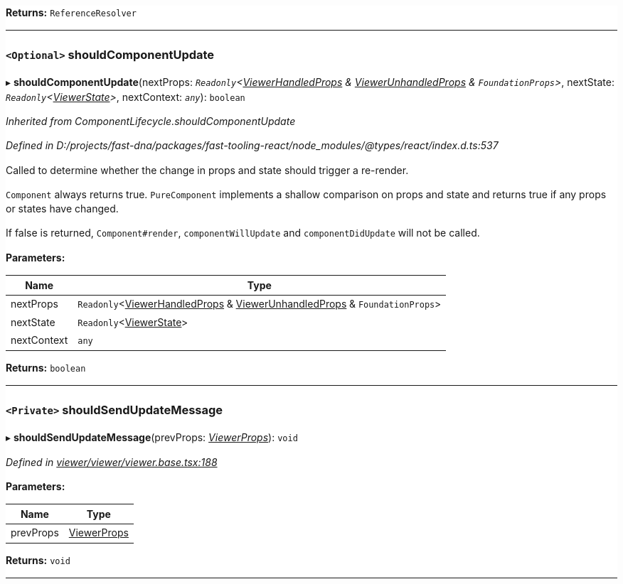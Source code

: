 **Returns:** `ReferenceResolver`

___
<a id="shouldcomponentupdate"></a>

### `<Optional>` shouldComponentUpdate

▸ **shouldComponentUpdate**(nextProps: *`Readonly`<[ViewerHandledProps](../interfaces/_viewer_viewer_viewer_props_.viewerhandledprops.md) & [ViewerUnhandledProps](../interfaces/_viewer_viewer_viewer_props_.viewerunhandledprops.md) & `FoundationProps`>*, nextState: *`Readonly`<[ViewerState](../interfaces/_viewer_viewer_viewer_base_.viewerstate.md)>*, nextContext: *`any`*): `boolean`

*Inherited from ComponentLifecycle.shouldComponentUpdate*

*Defined in D:/projects/fast-dna/packages/fast-tooling-react/node_modules/@types/react/index.d.ts:537*

Called to determine whether the change in props and state should trigger a re-render.

`Component` always returns true. `PureComponent` implements a shallow comparison on props and state and returns true if any props or states have changed.

If false is returned, `Component#render`, `componentWillUpdate` and `componentDidUpdate` will not be called.

**Parameters:**

| Name | Type |
| ------ | ------ |
| nextProps | `Readonly`<[ViewerHandledProps](../interfaces/_viewer_viewer_viewer_props_.viewerhandledprops.md) & [ViewerUnhandledProps](../interfaces/_viewer_viewer_viewer_props_.viewerunhandledprops.md) & `FoundationProps`> |
| nextState | `Readonly`<[ViewerState](../interfaces/_viewer_viewer_viewer_base_.viewerstate.md)> |
| nextContext | `any` |

**Returns:** `boolean`

___
<a id="shouldsendupdatemessage"></a>

### `<Private>` shouldSendUpdateMessage

▸ **shouldSendUpdateMessage**(prevProps: *[ViewerProps](../modules/_viewer_viewer_viewer_props_.md#viewerprops)*): `void`

*Defined in [viewer/viewer/viewer.base.tsx:188](https://github.com/Microsoft/fast-dna/blob/164dd3ca/packages/fast-tooling-react/src/viewer/viewer/viewer.base.tsx#L188)*

**Parameters:**

| Name | Type |
| ------ | ------ |
| prevProps | [ViewerProps](../modules/_viewer_viewer_viewer_props_.md#viewerprops) |

**Returns:** `void`

___
<a id="shouldupdateresizingeventlisteners"></a>
